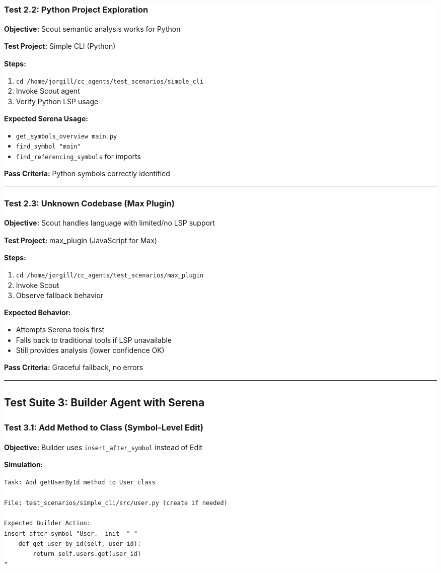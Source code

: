 
### Test 2.2: Python Project Exploration

**Objective:** Scout semantic analysis works for Python

**Test Project:** Simple CLI (Python)

**Steps:**
1. `cd /home/jorgill/cc_agents/test_scenarios/simple_cli`
2. Invoke Scout agent
3. Verify Python LSP usage

**Expected Serena Usage:**
- `get_symbols_overview main.py`
- `find_symbol "main"`
- `find_referencing_symbols` for imports

**Pass Criteria:** Python symbols correctly identified

---

### Test 2.3: Unknown Codebase (Max Plugin)

**Objective:** Scout handles language with limited/no LSP support

**Test Project:** max_plugin (JavaScript for Max)

**Steps:**
1. `cd /home/jorgill/cc_agents/test_scenarios/max_plugin`
2. Invoke Scout
3. Observe fallback behavior

**Expected Behavior:**
- Attempts Serena tools first
- Falls back to traditional tools if LSP unavailable
- Still provides analysis (lower confidence OK)

**Pass Criteria:** Graceful fallback, no errors

---

## Test Suite 3: Builder Agent with Serena

### Test 3.1: Add Method to Class (Symbol-Level Edit)

**Objective:** Builder uses `insert_after_symbol` instead of Edit

**Simulation:**
```
Task: Add getUserById method to User class

File: test_scenarios/simple_cli/src/user.py (create if needed)

Expected Builder Action:
insert_after_symbol "User.__init__" "
    def get_user_by_id(self, user_id):
        return self.users.get(user_id)
"
```
